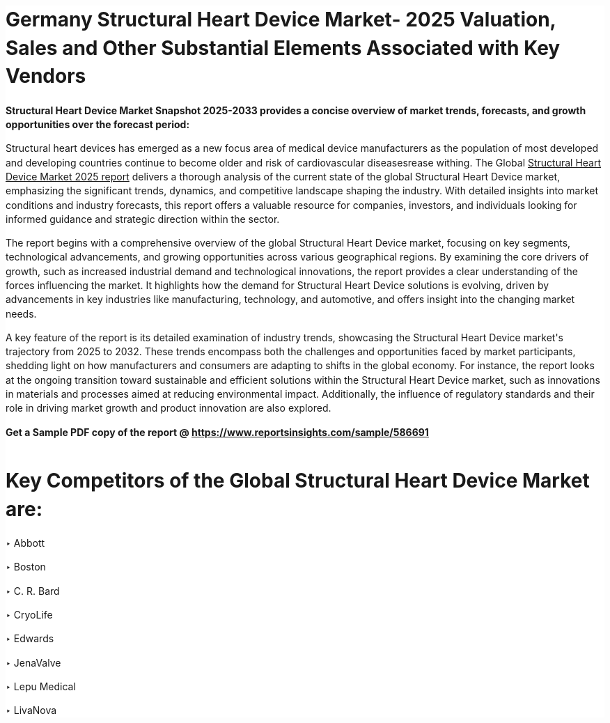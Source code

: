 # Germany Structural Heart Device Market- 2025 Valuation, Sales and Other Substantial Elements Associated with Key Vendors

<strong>Structural Heart Device Market Snapshot 2025-2033 provides a concise overview of market trends, forecasts, and growth opportunities over the forecast period:</strong>

Structural heart devices has emerged as a new focus area of medical device manufacturers as the population of most developed and developing countries continue to become older and risk of cardiovascular diseasesrease withing. The Global <a href=https://www.reportsinsights.com/sample/586691>Structural Heart Device Market 2025 report</a> delivers a thorough analysis of the current state of the global Structural Heart Device market, emphasizing the significant trends, dynamics, and competitive landscape shaping the industry. With detailed insights into market conditions and industry forecasts, this report offers a valuable resource for companies, investors, and individuals looking for informed guidance and strategic direction within the sector.

The report begins with a comprehensive overview of the global Structural Heart Device market, focusing on key segments, technological advancements, and growing opportunities across various geographical regions. By examining the core drivers of growth, such as increased industrial demand and technological innovations, the report provides a clear understanding of the forces influencing the market. It highlights how the demand for Structural Heart Device solutions is evolving, driven by advancements in key industries like manufacturing, technology, and automotive, and offers insight into the changing market needs.

A key feature of the report is its detailed examination of industry trends, showcasing the Structural Heart Device market's trajectory from 2025 to 2032. These trends encompass both the challenges and opportunities faced by market participants, shedding light on how manufacturers and consumers are adapting to shifts in the global economy. For instance, the report looks at the ongoing transition toward sustainable and efficient solutions within the Structural Heart Device market, such as innovations in materials and processes aimed at reducing environmental impact. Additionally, the influence of regulatory standards and their role in driving market growth and product innovation are also explored.

<strong>Get a Sample PDF copy of the report @ <a href=https://www.reportsinsights.com/sample/586691>https://www.reportsinsights.com/sample/586691</a></strong>

# <strong>Key Competitors of the Global Structural Heart Device Market are:</strong>

‣ Abbott

‣ Boston

‣ C. R. Bard

‣ CryoLife

‣ Edwards

‣ JenaValve

‣ Lepu Medical

‣ LivaNova
